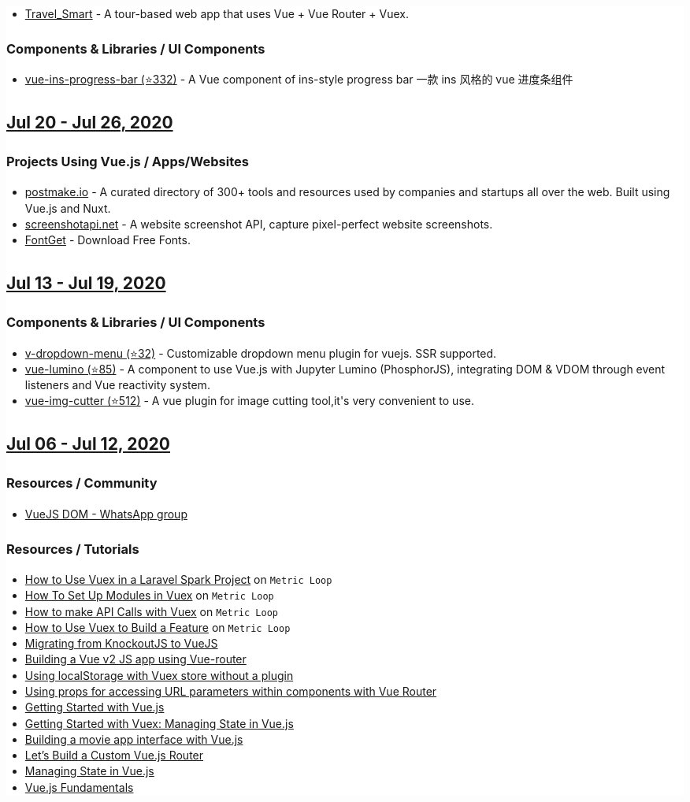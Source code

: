 *   [Travel\_Smart](https://travelsmart.netlify.app/) - A tour-based web app that uses Vue + Vue Router + Vuex.

### Components & Libraries / UI Components

*   [vue-ins-progress-bar (⭐332)](https://github.com/meloalright/vue-ins-progress-bar) - A Vue component of ins-style progress bar 一款 ins 风格的 vue 进度条组件

## [Jul 20 - Jul 26, 2020](/content/2020/29/README.md)

### Projects Using Vue.js / Apps/Websites

*   [postmake.io](https://postmake.io) - A curated directory of 300+ tools and resources used by companies and startups all over the web. Built using Vue.js and Nuxt.
*   [screenshotapi.net](https://screenshotapi.net) - A website screenshot API, capture pixel-perfect website screenshots.
*   [FontGet](https://www.fontget.com/) - Download Free Fonts.

## [Jul 13 - Jul 19, 2020](/content/2020/28/README.md)

### Components & Libraries / UI Components

*   [v-dropdown-menu (⭐32)](https://github.com/RadKod/v-dropdown-menu) - Customizable dropdown menu plugin for vuejs. SSR supported.
*   [vue-lumino (⭐85)](https://github.com/tupilabs/vue-lumino) - A component to use Vue.js with Jupyter Lumino (PhosphorJS), integrating DOM & VDOM through event listeners and Vue reactivity system.
*   [vue-img-cutter (⭐512)](https://github.com/acccccccb/vue-img-cutter) - A vue plugin for image cutting tool,it's very convenient to use.

## [Jul 06 - Jul 12, 2020](/content/2020/27/README.md)

### Resources / Community

*   [VueJS DOM - WhatsApp group](https://chat.whatsapp.com/L5rFQpme22IHmmyOMI1MWA)

### Resources / Tutorials

*   [How to Use Vuex in a Laravel Spark Project](https://metricloop.com/blog/how-to-use-vuex-in-a-laravel-spark-project) on `Metric Loop`
*   [How To Set Up Modules in Vuex](https://metricloop.com/blog/how-to-set-up-modules-in-vuex) on `Metric Loop`
*   [How to make API Calls with Vuex](https://metricloop.com/blog/how-to-make-api-calls-with-vuex) on `Metric Loop`
*   [How to Use Vuex to Build a Feature](https://metricloop.com/blog/how-to-use-vuex-to-build-a-feature) on `Metric Loop`
*   [Migrating from KnockoutJS to VueJS](https://jes.al/2017/05/migrating-from-knockoutjs-to-vuejs/)
*   [Building a Vue v2 JS app using Vue-router](https://www.liquidlight.co.uk/blog/article/building-a-vue-v2-js-app-using-vue-router/)
*   [Using localStorage with Vuex store without a plugin](https://www.mikestreety.co.uk/blog/vue-js-using-localstorage-with-the-vuex-store)
*   [Using props for accessing URL parameters within components with Vue Router](https://www.youtube.com/watch?v=ESg0k2zdME4)
*   [Getting Started with Vue.js](https://sabe.io/tutorials/getting-started-with-vue-js)
*   [Getting Started with Vuex: Managing State in Vue.js](https://sabe.io/tutorials/getting-started-with-vuex)
*   [Building a movie app interface with Vue.js](https://hackernoon.com/building-a-movie-app-interface-with-vue-js-cdc8aeb5db0b)
*   [Let’s Build a Custom Vue.js Router](https://hackernoon.com/lets-build-a-custom-vue-js-router-7de634be87c4)
*   [Managing State in Vue.js](https://medium.com/fullstackio/managing-state-in-vue-js-23a0352b1c87)
*   [Vue.js Fundamentals](https://vueschool.io/courses/vuejs-fundamentals)
